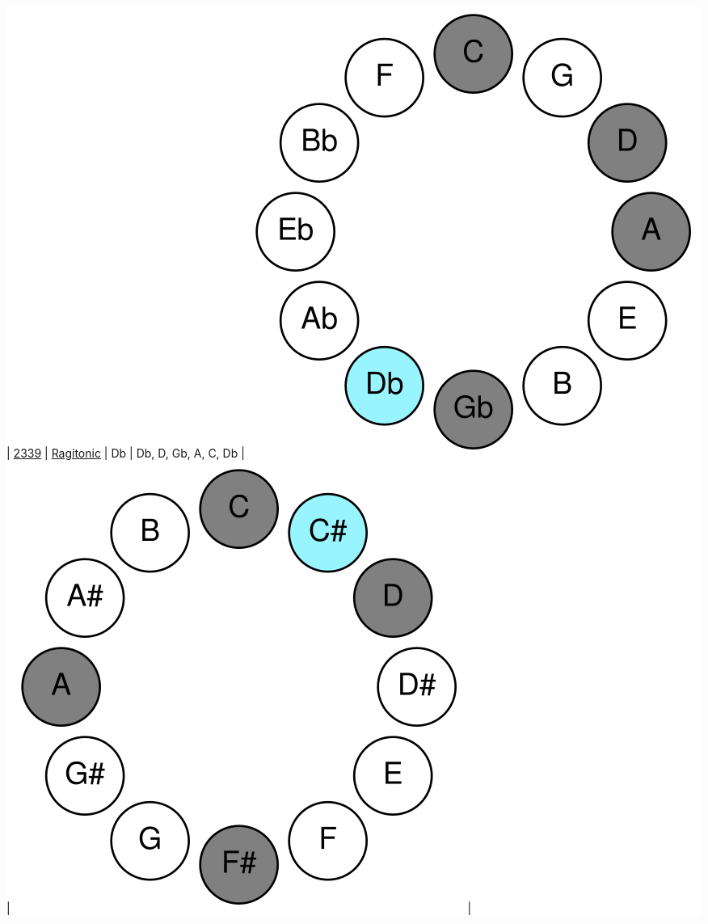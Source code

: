 | [2339](https://ianring.com/musictheory/scales/2339) | [Ragitonic](ModeRagitonic.md) | Db | Db, D, Gb, A, C, Db | ![DFlatRagitonic](CircleOfFifthModeDFlatRagitonic.svg) | ![DFlatRagitonic](ChromaticCircleModeDFlatRagitonic.svg) |